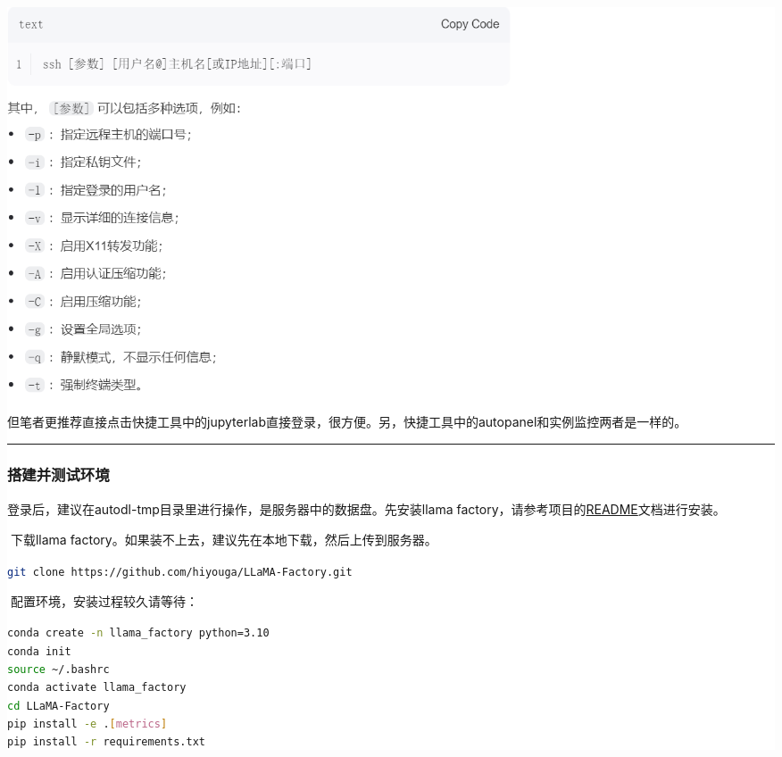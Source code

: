 <img src="image-20250120095448598.png" alt="image-20250120095448598" style="zoom: 67%;" />

​	但笔者更推荐直接点击快捷工具中的jupyterlab直接登录，很方便。另，快捷工具中的autopanel和实例监控两者是一样的。

---

### 搭建并测试环境

​	登录后，建议在autodl-tmp目录里进行操作，是服务器中的数据盘。先安装llama factory，请参考项目的[README](https://github.com/hiyouga/LLaMA-Factory?tab=readme-ov-file#dependence-installation)文档进行安装。

​	下载llama factory。如果装不上去，建议先在本地下载，然后上传到服务器。

~~~bash
git clone https://github.com/hiyouga/LLaMA-Factory.git  
~~~

​	配置环境，安装过程较久请等待：

~~~bash
conda create -n llama_factory python=3.10  
conda init
source ~/.bashrc
conda activate llama_factory  
cd LLaMA-Factory  
pip install -e .[metrics]
pip install -r requirements.txt
~~~


[^1]: 8b参数也只算小型大模型了，但都要十几个G
[^2]: 笔者试过用cpu训练0.5b的微型大模型，跑了6个小时
[^3]: 显存爆了就会报错不跑了
[^4]: 笔者选择了[autodl](https://www.autodl.com/home)平台，还有[featurize](https://featurize.cn/)、[damodel](https://www.damodel.com/home)等等平台可以选择。若选择autodl平台，强烈建议先看一下[帮助文档](https://www.autodl.com/docs/quick_start/)
[^5]: 框架、python、cuda等等
[^6]: 有很大可能GPU会被其它用户占用，不要慌，克隆实例就行
[^7]: 用来将web接口在本地上打开
[^8]: 也可以在服务器上下载，不过很可能出现文件不完整，需要进行校验
[^9]: 如果模型、数据较大可在此扩容数据盘。另，建议选择租用空闲显卡多的服务器
[^10]: 可以理解为环境
[^11]: 如果想省点钱就先无卡模式开机，因为配环境不需要显卡。不过后续可能要额外操作
[^12]: 直接lla + Tab 然后webui就行
[^13]: ollama似乎只支持gguf形式的参数文件，而llama模型的参数权重以safetensors或bin存储。使用llama.cpp进行转换时不知为何会报错
[^14]: 但这个不稳定，有时候反而连不上，所以一般情况还是关着吧。如果在终端中使用：`source /etc/network_turbo`，**取消学术加速**:`unset http_proxy && unset https_proxy`
[^15]: 在近期更新后，官方文档里写着ollama似乎可以支持safetensors格式了，但我在实操的时候没有成功，所以暂时忽略。
